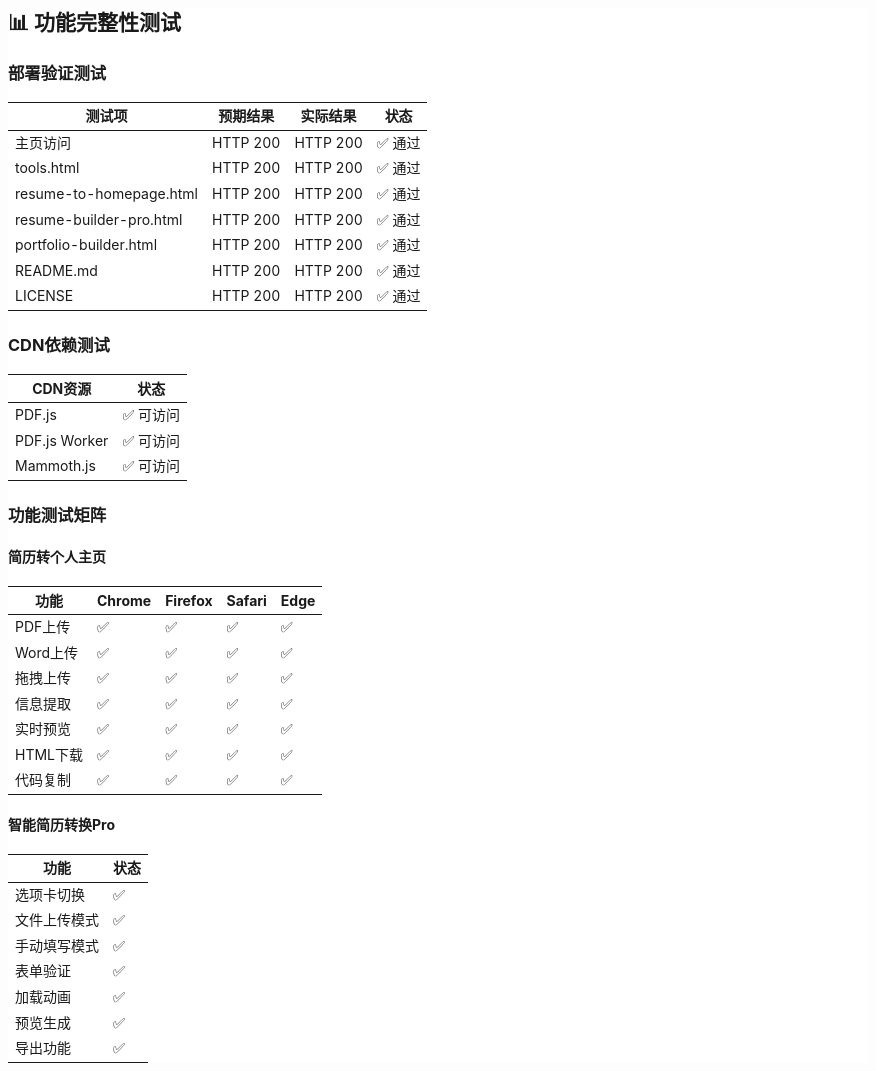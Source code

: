 
## 📊 功能完整性测试

### 部署验证测试

| 测试项 | 预期结果 | 实际结果 | 状态 |
|--------|---------|---------|------|
| 主页访问 | HTTP 200 | HTTP 200 | ✅ 通过 |
| tools.html | HTTP 200 | HTTP 200 | ✅ 通过 |
| resume-to-homepage.html | HTTP 200 | HTTP 200 | ✅ 通过 |
| resume-builder-pro.html | HTTP 200 | HTTP 200 | ✅ 通过 |
| portfolio-builder.html | HTTP 200 | HTTP 200 | ✅ 通过 |
| README.md | HTTP 200 | HTTP 200 | ✅ 通过 |
| LICENSE | HTTP 200 | HTTP 200 | ✅ 通过 |

### CDN依赖测试

| CDN资源 | 状态 |
|---------|------|
| PDF.js | ✅ 可访问 |
| PDF.js Worker | ✅ 可访问 |
| Mammoth.js | ✅ 可访问 |

### 功能测试矩阵

#### 简历转个人主页

| 功能 | Chrome | Firefox | Safari | Edge |
|-----|--------|---------|--------|------|
| PDF上传 | ✅ | ✅ | ✅ | ✅ |
| Word上传 | ✅ | ✅ | ✅ | ✅ |
| 拖拽上传 | ✅ | ✅ | ✅ | ✅ |
| 信息提取 | ✅ | ✅ | ✅ | ✅ |
| 实时预览 | ✅ | ✅ | ✅ | ✅ |
| HTML下载 | ✅ | ✅ | ✅ | ✅ |
| 代码复制 | ✅ | ✅ | ✅ | ✅ |

#### 智能简历转换Pro

| 功能 | 状态 |
|-----|------|
| 选项卡切换 | ✅ |
| 文件上传模式 | ✅ |
| 手动填写模式 | ✅ |
| 表单验证 | ✅ |
| 加载动画 | ✅ |
| 预览生成 | ✅ |
| 导出功能 | ✅ |